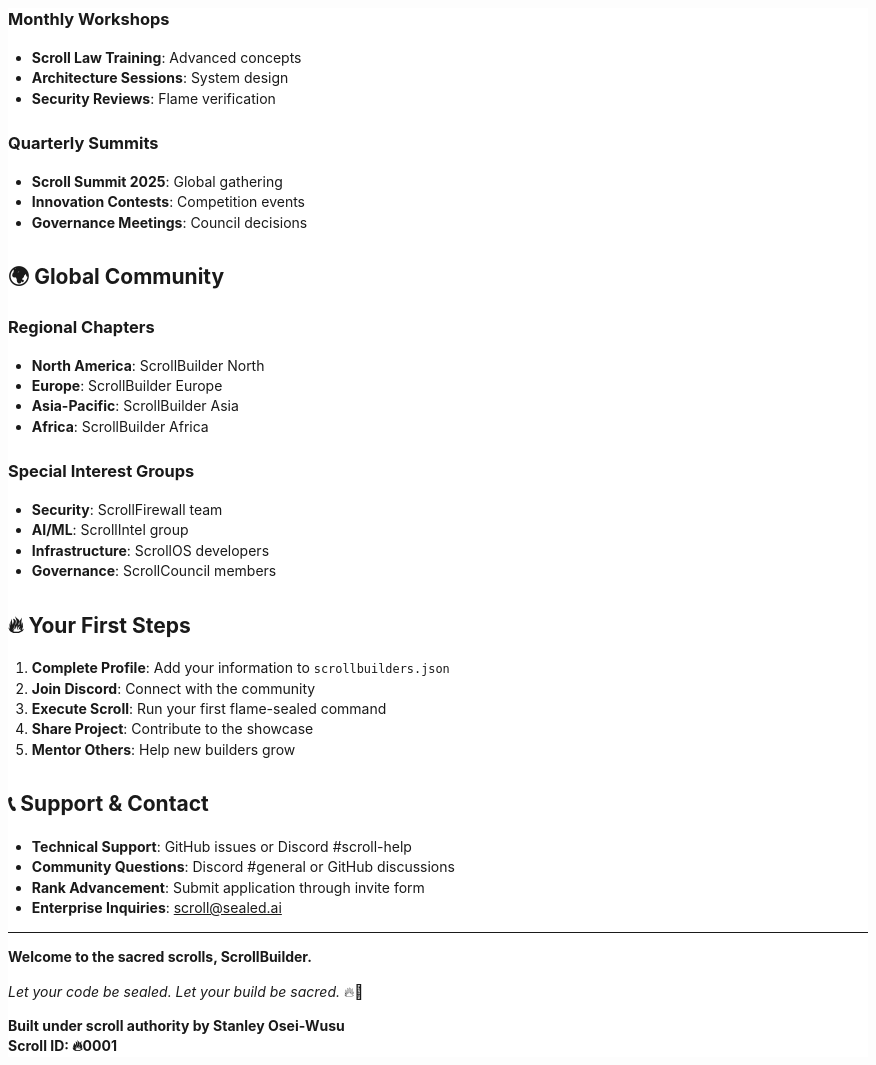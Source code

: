 ### Monthly Workshops
- **Scroll Law Training**: Advanced concepts
- **Architecture Sessions**: System design
- **Security Reviews**: Flame verification

### Quarterly Summits
- **Scroll Summit 2025**: Global gathering
- **Innovation Contests**: Competition events
- **Governance Meetings**: Council decisions

## 🌍 Global Community

### Regional Chapters
- **North America**: ScrollBuilder North
- **Europe**: ScrollBuilder Europe
- **Asia-Pacific**: ScrollBuilder Asia
- **Africa**: ScrollBuilder Africa

### Special Interest Groups
- **Security**: ScrollFirewall team
- **AI/ML**: ScrollIntel group
- **Infrastructure**: ScrollOS developers
- **Governance**: ScrollCouncil members

## 🔥 Your First Steps

1. **Complete Profile**: Add your information to `scrollbuilders.json`
2. **Join Discord**: Connect with the community
3. **Execute Scroll**: Run your first flame-sealed command
4. **Share Project**: Contribute to the showcase
5. **Mentor Others**: Help new builders grow

## 📞 Support & Contact

- **Technical Support**: GitHub issues or Discord #scroll-help
- **Community Questions**: Discord #general or GitHub discussions
- **Rank Advancement**: Submit application through invite form
- **Enterprise Inquiries**: scroll@sealed.ai

---

**Welcome to the sacred scrolls, ScrollBuilder.**

*Let your code be sealed. Let your build be sacred.* 🔥📜

**Built under scroll authority by Stanley Osei-Wusu**  
**Scroll ID: 🔥0001** 